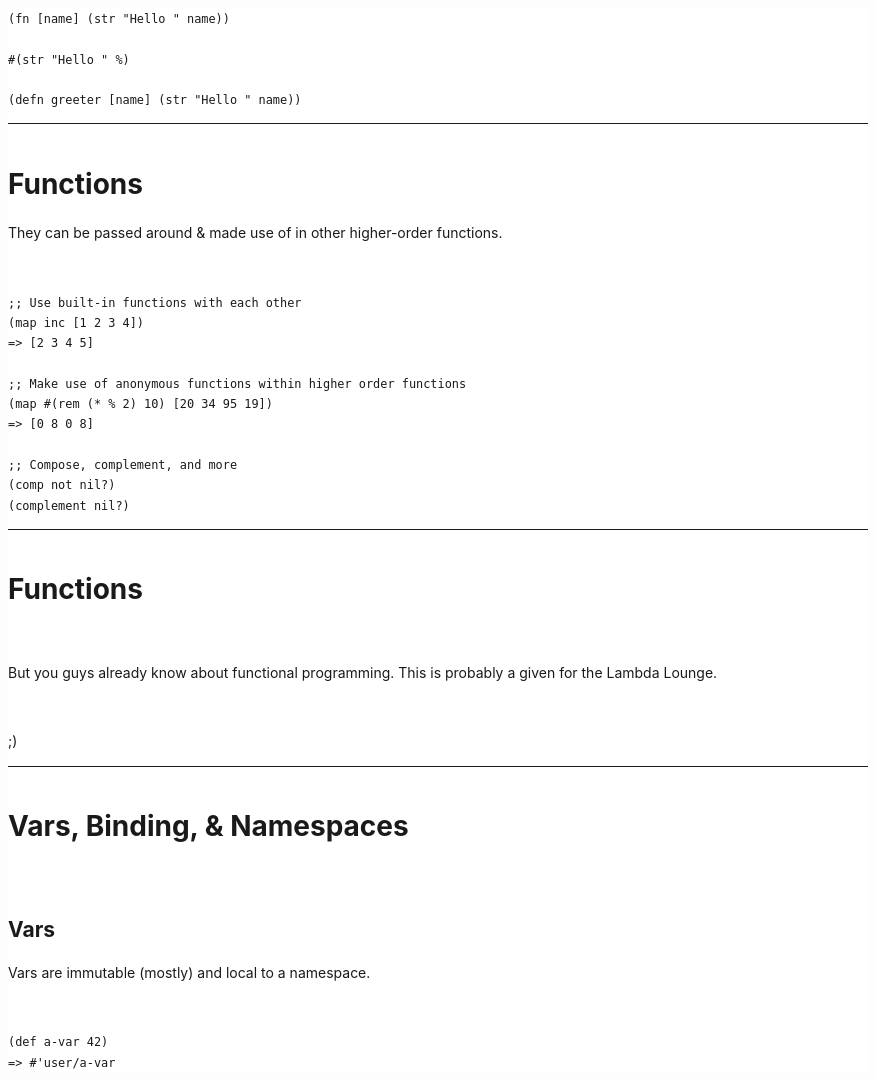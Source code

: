     (fn [name] (str "Hello " name))

    #(str "Hello " %)

    (defn greeter [name] (str "Hello " name))

---

# Functions

They can be passed around & made use of in other higher-order functions.

<br>


    ;; Use built-in functions with each other
    (map inc [1 2 3 4])
    => [2 3 4 5]

    ;; Make use of anonymous functions within higher order functions
    (map #(rem (* % 2) 10) [20 34 95 19])
    => [0 8 0 8]

    ;; Compose, complement, and more
    (comp not nil?)
    (complement nil?)


---

# Functions

<br>

But you guys already know about functional programming. This is
probably a given for the Lambda Lounge.

<br>

;)

---

# Vars, Binding, & Namespaces

<br>

## Vars

Vars are immutable (mostly) and local to a namespace.

<br>

    (def a-var 42)
    => #'user/a-var
